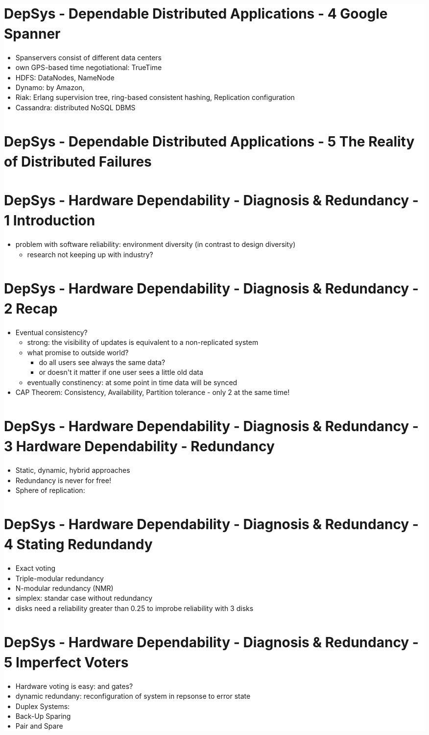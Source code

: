 # DepSys - Dependable Distributed Applications - 4 Google Spanner
* Spanservers consist of different data centers
* own GPS-based time negotiational: TrueTime
* HDFS: DataNodes, NameNode
* Dynamo: by Amazon, 
* Riak: Erlang supervision tree, ring-based consistent hashing, Replication configuration
* Cassandra: distributed NoSQL DBMS

# DepSys - Dependable Distributed Applications - 5 The Reality of Distributed Failures

# DepSys - Hardware Dependability - Diagnosis & Redundancy - 1 Introduction
* problem with software reliability: environment diversity (in contrast to design diversity)
	* research not keeping up with industry?

# DepSys - Hardware Dependability - Diagnosis & Redundancy - 2 Recap
* Eventual consistency?
	* strong: the visibility of updates is equivalent to a non-replicated system
	* what promise to outside world?
		* do all users see always the same data?
		* or doesn't it matter if one user sees a little old data
	* eventually constinency: at some point in time data will be synced
* CAP Theorem: Consistency, Availability, Partition tolerance - only 2 at the same time!

# DepSys - Hardware Dependability - Diagnosis & Redundancy - 3 Hardware Dependability - Redundancy
* Static, dynamic, hybrid approaches
* Redundancy is never for free!
* Sphere of replication: 

# DepSys - Hardware Dependability - Diagnosis & Redundancy - 4 Stating Redundandy
* Exact voting
* Triple-modular redundancy
* N-modular redundancy (NMR)
* simplex: standar case without redundancy
* disks need a reliability greater than 0.25 to improbe reliability with 3 disks

# DepSys - Hardware Dependability - Diagnosis & Redundancy - 5 Imperfect Voters
* Hardware voting is easy: and gates?
* dynamic redundany: reconfiguration of system in repsonse to error state
* Duplex Systems:
* Back-Up Sparing
* Pair and Spare
